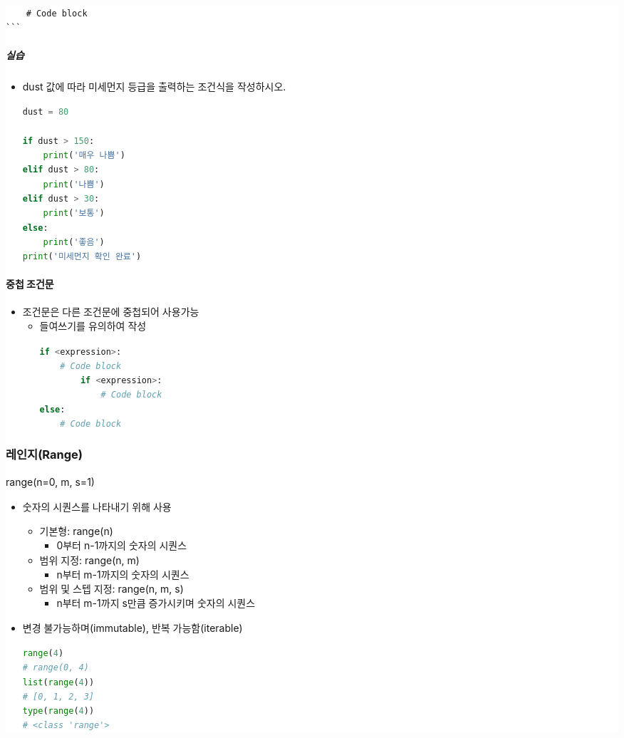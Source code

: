         # Code block
    ```

##### **실습**
- dust 값에 따라 미세먼지 등급을 출력하는 조건식을 작성하시오.
    ```python
    dust = 80

    if dust > 150:
        print('매우 나쁨')
    elif dust > 80:
        print('나쁨')
    elif dust > 30:
        print('보통')
    else:
        print('좋음')
    print('미세먼지 확인 완료')
    ```


#### **중첩 조건문**
- 조건문은 다른 조건문에 중첩되어 사용가능
    - 들여쓰기를 유의하여 작성
        ```python
        if <expression>:
            # Code block
                if <expression>:
                    # Code block
        else:
            # Code block
        ```

### **레인지(Range)**

range(n=0, m, s=1)
- 숫자의 시퀀스를 나타내기 위해 사용
    - 기본형: range(n)
        - 0부터 n-1까지의 숫자의 시퀀스
    - 범위 지정: range(n, m)
        - n부터 m-1까지의 숫자의 시퀀스
    - 범위 및 스텝 지정: range(n, m, s)
        - n부터 m-1까지 s만큼 증가시키며 숫자의 시퀀스
- 변경 불가능하며(immutable), 반복 가능함(iterable)

    ```python
    range(4)
    # range(0, 4)
    list(range(4))
    # [0, 1, 2, 3]
    type(range(4))
    # <class 'range'>
    ```

